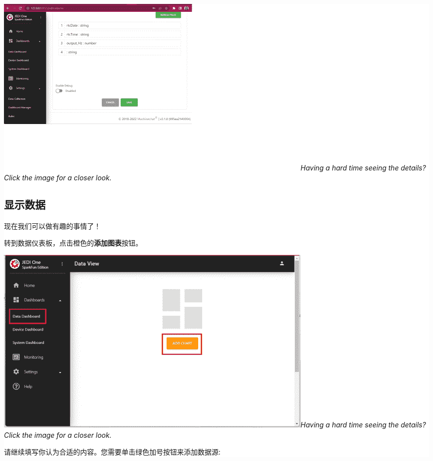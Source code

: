 [![In the Edit Collectors window, scroll all the way down and you should see variables from the ArtemisOpenLog](img/47b63264a1b11262535c463d14f1f6c2.png)](https://cdn.sparkfun.com/assets/learn_tutorials/2/7/5/0/AvailableFields.png)*Having a hard time seeing the details? Click the image for a closer look.*

## 显示数据

现在我们可以做有趣的事情了！

转到数据仪表板，点击橙色的**添加图表**按钮。

[![Data Dashboard and Add Chart are highlighted](img/cdf71055a63d862fa4428111482cb84a.png)](https://cdn.sparkfun.com/assets/learn_tutorials/2/7/5/0/CreatingDataDashboard.png)*Having a hard time seeing the details? Click the image for a closer look.*

请继续填写你认为合适的内容。您需要单击绿色加号按钮来添加数据源:
